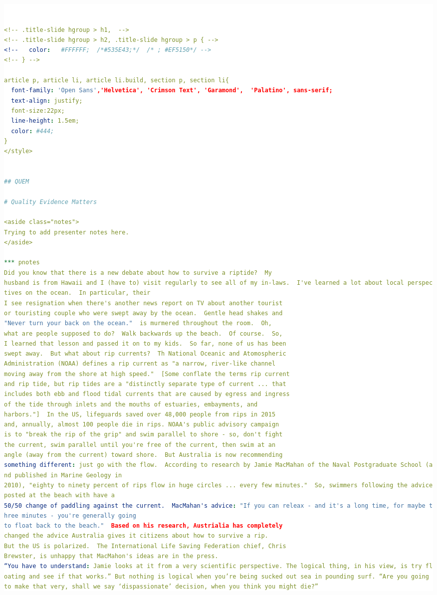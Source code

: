 ```yaml

    
<!-- .title-slide hgroup > h1,  -->
<!-- .title-slide hgroup > h2, .title-slide hgroup > p { -->
<!--   color:   #FFFFFF;  /*#535E43;*/  /* ; #EF5150*/ -->
<!-- } -->

article p, article li, article li.build, section p, section li{
  font-family: 'Open Sans','Helvetica', 'Crimson Text', 'Garamond',  'Palatino', sans-serif;
  text-align: justify;
  font-size:22px;
  line-height: 1.5em;
  color: #444;
}
</style>


## QUEM

# Quality Evidence Matters

<aside class="notes">
Trying to add presenter notes here.
</aside>

*** pnotes
Did you know that there is a new debate about how to survive a riptide?  My 
husband is from Hawaii and I (have to) visit regularly to see all of my in-laws.  I've learned a lot about local perspectives on the ocean.  In particular, their 
I see resignation when there's another news report on TV about another tourist 
or touristing couple who were swept away by the ocean.  Gentle head shakes and 
"Never turn your back on the ocean."  is murmered throughout the room.  Oh, 
what are people supposed to do?  Walk backwards up the beach.  Of course.  So, 
I learned that lesson and passed it on to my kids.  So far, none of us has been 
swept away.  But what about rip currents?  Th National Oceanic and Atomospheric 
Administration (NOAA) defines a rip current as "a narrow, river-like channel 
moving away from the shore at high speed."  [Some conflate the terms rip current 
and rip tide, but rip tides are a "distinctly separate type of current ... that 
includes both ebb and flood tidal currents that are caused by egress and ingress 
of the tide through inlets and the mouths of estuaries, embayments, and 
harbors."]  In the US, lifeguards saved over 48,000 people from rips in 2015 
and, annually, almost 100 people die in rips. NOAA's public advisory campaign 
is to "break the rip of the grip" and swim parallel to shore - so, don't fight 
the current, swim parallel until you're free of the current, then swim at an 
angle (away from the current) toward shore.  But Australia is now recommending 
something different: just go with the flow.  According to research by Jamie MacMahan of the Naval Postgraduate School (and published in Marine Geology in 
2010), "eighty to ninety percent of rips flow in huge circles ... every few minutes."  So, swimmers following the advice posted at the beach with have a 
50/50 change of paddling against the current.  MacMahan's advice: "If you can releax - and it's a long time, for maybe three minutes - you're generally going 
to float back to the beach."  Based on his research, Austrialia has completely 
changed the advice Australia gives it citizens about how to survive a rip.  
But the US is polarized.  The International Life Saving Federation chief, Chris 
Brewster, is unhappy that MacMahon's ideas are in the press.
“You have to understand: Jamie looks at it from a very scientific perspective. The logical thing, in his view, is try floating and see if that works.” But nothing is logical when you’re being sucked out sea in pounding surf. “Are you going to make that very, shall we say ‘dispassionate’ decision, when you think you might die?”

```
